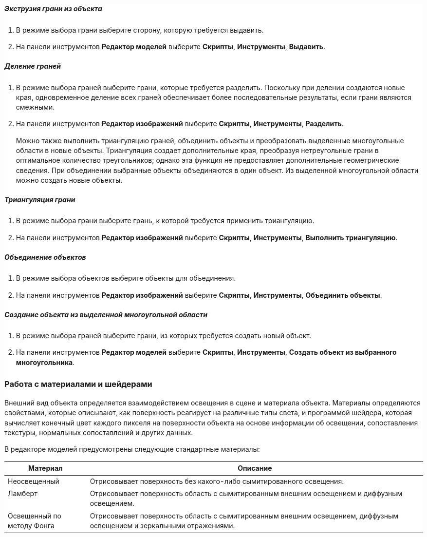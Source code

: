 ##### <a name="to-extrude-a-face-from-an-object"></a>Экструзия грани из объекта  
  
1.  В режиме выбора грани выберите сторону, которую требуется выдавить.  
  
2.  На панели инструментов **Редактор моделей** выберите **Скрипты**, **Инструменты**, **Выдавить**.  
  
##### <a name="to-subdivide-faces"></a>Деление граней  
  
1. В режиме выбора граней выберите грани, которые требуется разделить. Поскольку при делении создаются новые края, одновременное деление всех граней обеспечивает более последовательные результаты, если грани являются смежными.  
  
2. На панели инструментов **Редактор изображений** выберите **Скрипты**, **Инструменты**, **Разделить**.  
  
   Можно также выполнить триангуляцию граней, объединить объекты и преобразовать выделенные многоугольные области в новые объекты. Триангуляция создает дополнительные края, преобразуя нетреугольные грани в оптимальное количество треугольников; однако эта функция не предоставляет дополнительные геометрические сведения. При объединении выбранные объекты объединяются в один объект. Из выделенной многоугольной области можно создать новые объекты.  
  
##### <a name="to-triangulate-a-face"></a>Триангуляция грани  
  
1.  В режиме выбора грани выберите грань, к которой требуется применить триангуляцию.  
  
2.  На панели инструментов **Редактор изображений** выберите **Скрипты**, **Инструменты**, **Выполнить триангуляцию**.  
  
##### <a name="to-merge-objects"></a>Объединение объектов  
  
1.  В режиме выбора объектов выберите объекты для объединения.  
  
2.  На панели инструментов **Редактор изображений** выберите **Скрипты**, **Инструменты**, **Объединить объекты**.  
  
##### <a name="to-create-an-object-from-a-polygon-selection"></a>Создание объекта из выделенной многоугольной области  
  
1.  В режиме выбора граней выберите грани, из которых требуется создать новый объект.  
  
2.  На панели инструментов **Редактор моделей** выберите **Скрипты**, **Инструменты**, **Создать объект из выбранного многоугольника**.  
  
### <a name="working-with-materials-and-shaders"></a>Работа с материалами и шейдерами  
 Внешний вид объекта определяется взаимодействием освещения в сцене и материала объекта. Материалы определяются свойствами, которые описывают, как поверхность реагирует на различные типы света, и программой шейдера, которая вычисляет конечный цвет каждого пикселя на поверхности объекта на основе информации об освещении, сопоставления текстуры, нормальных сопоставлений и других данных.  
  
 В редакторе моделей предусмотрены следующие стандартные материалы:  
  
|Материал|Описание|  
|--------------|-----------------|  
|Неосвещенный|Отрисовывает поверхность без какого-либо сымитированного освещения.|  
|Ламберт|Отрисовывает поверхность область с сымитированным внешним освещением и диффузным освещением.|  
|Освещенный по методу Фонга|Отрисовывает поверхность область с сымитированным внешним освещением, диффузным освещением и зеркальными отражениями.|  
  
